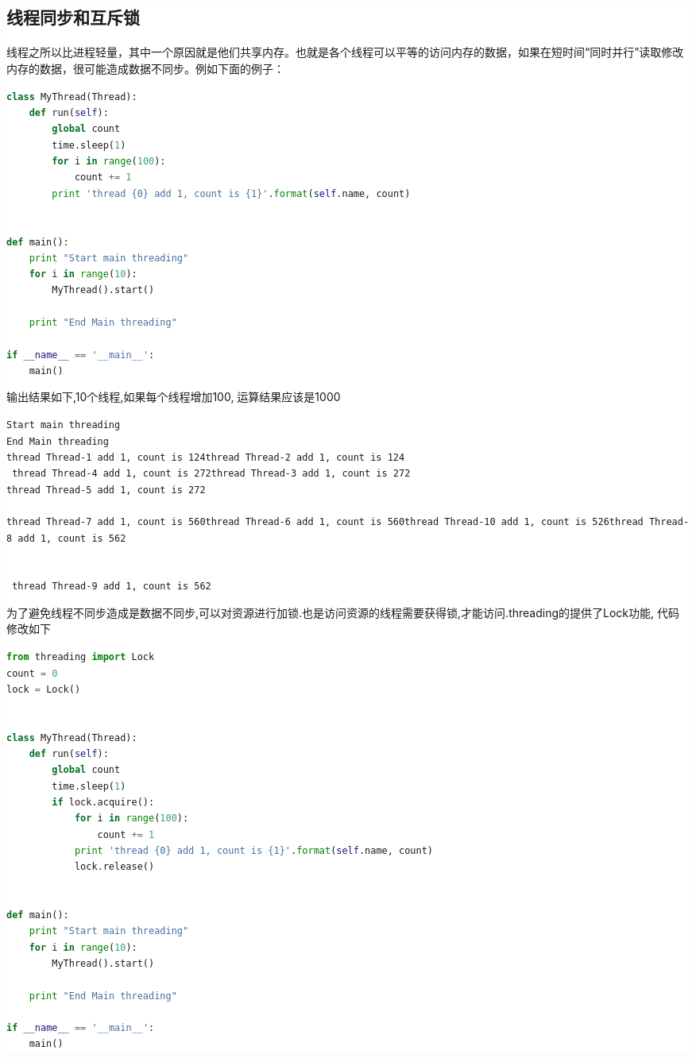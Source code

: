 ## 线程同步和互斥锁
线程之所以比进程轻量，其中一个原因就是他们共享内存。也就是各个线程可以平等的访问内存的数据，如果在短时间“同时并行”读取修改内存的数据，很可能造成数据不同步。例如下面的例子：
```python 
class MyThread(Thread):
    def run(self):
        global count
        time.sleep(1)
        for i in range(100):
            count += 1
        print 'thread {0} add 1, count is {1}'.format(self.name, count)


def main():
    print "Start main threading"
    for i in range(10):
        MyThread().start()

    print "End Main threading"

if __name__ == '__main__':
    main()
```
输出结果如下,10个线程,如果每个线程增加100, 运算结果应该是1000
```
Start main threading
End Main threading
thread Thread-1 add 1, count is 124thread Thread-2 add 1, count is 124
 thread Thread-4 add 1, count is 272thread Thread-3 add 1, count is 272
thread Thread-5 add 1, count is 272

thread Thread-7 add 1, count is 560thread Thread-6 add 1, count is 560thread Thread-10 add 1, count is 526thread Thread-8 add 1, count is 562


 thread Thread-9 add 1, count is 562
```

为了避免线程不同步造成是数据不同步,可以对资源进行加锁.也是访问资源的线程需要获得锁,才能访问.threading的提供了Lock功能, 代码修改如下
```python
from threading import Lock
count = 0
lock = Lock()


class MyThread(Thread):
    def run(self):
        global count
        time.sleep(1)
        if lock.acquire():
            for i in range(100):
                count += 1
            print 'thread {0} add 1, count is {1}'.format(self.name, count)
            lock.release()


def main():
    print "Start main threading"
    for i in range(10):
        MyThread().start()

    print "End Main threading"

if __name__ == '__main__':
    main()
```